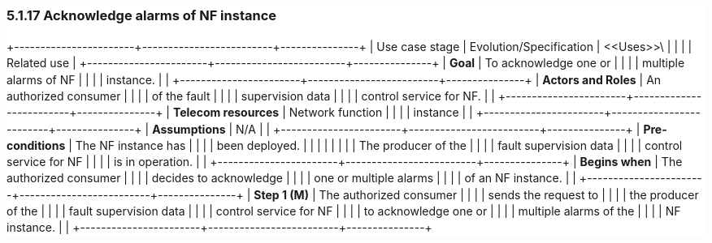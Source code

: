 ### 5.1.17 Acknowledge alarms of NF instance

+-----------------------+-------------------------+---------------+
| Use case stage        | Evolution/Specification | \<\<Uses\>\>\ |
|                       |                         | Related use   |
+-----------------------+-------------------------+---------------+
| **Goal**              | To acknowledge one or   |               |
|                       | multiple alarms of NF   |               |
|                       | instance.               |               |
+-----------------------+-------------------------+---------------+
| **Actors and Roles**  | An authorized consumer  |               |
|                       | of the fault            |               |
|                       | supervision data        |               |
|                       | control service for NF. |               |
+-----------------------+-------------------------+---------------+
| **Telecom resources** | Network function        |               |
|                       | instance                |               |
+-----------------------+-------------------------+---------------+
| **Assumptions**       | N/A                     |               |
+-----------------------+-------------------------+---------------+
| **Pre-conditions**    | The NF instance has     |               |
|                       | been deployed.          |               |
|                       |                         |               |
|                       | The producer of the     |               |
|                       | fault supervision data  |               |
|                       | control service for NF  |               |
|                       | is in operation.        |               |
+-----------------------+-------------------------+---------------+
| **Begins when**       | The authorized consumer |               |
|                       | decides to acknowledge  |               |
|                       | one or multiple alarms  |               |
|                       | of an NF instance.      |               |
+-----------------------+-------------------------+---------------+
| **Step 1 (M)**        | The authorized consumer |               |
|                       | sends the request to    |               |
|                       | the producer of the     |               |
|                       | fault supervision data  |               |
|                       | control service for NF  |               |
|                       | to acknowledge one or   |               |
|                       | multiple alarms of the  |               |
|                       | NF instance.            |               |
+-----------------------+-------------------------+---------------+